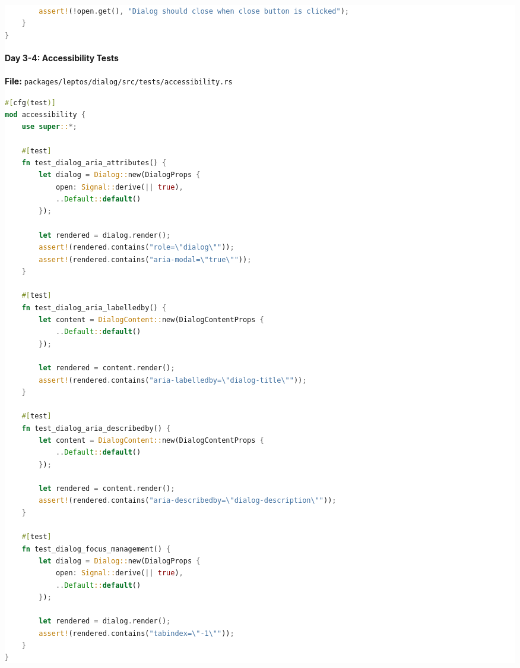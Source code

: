 ```rust
        assert!(!open.get(), "Dialog should close when close button is clicked");
    }
}
```

#### **Day 3-4: Accessibility Tests**
**File:** `packages/leptos/dialog/src/tests/accessibility.rs`

```rust
#[cfg(test)]
mod accessibility {
    use super::*;

    #[test]
    fn test_dialog_aria_attributes() {
        let dialog = Dialog::new(DialogProps {
            open: Signal::derive(|| true),
            ..Default::default()
        });
        
        let rendered = dialog.render();
        assert!(rendered.contains("role=\"dialog\""));
        assert!(rendered.contains("aria-modal=\"true\""));
    }

    #[test]
    fn test_dialog_aria_labelledby() {
        let content = DialogContent::new(DialogContentProps {
            ..Default::default()
        });
        
        let rendered = content.render();
        assert!(rendered.contains("aria-labelledby=\"dialog-title\""));
    }

    #[test]
    fn test_dialog_aria_describedby() {
        let content = DialogContent::new(DialogContentProps {
            ..Default::default()
        });
        
        let rendered = content.render();
        assert!(rendered.contains("aria-describedby=\"dialog-description\""));
    }

    #[test]
    fn test_dialog_focus_management() {
        let dialog = Dialog::new(DialogProps {
            open: Signal::derive(|| true),
            ..Default::default()
        });
        
        let rendered = dialog.render();
        assert!(rendered.contains("tabindex=\"-1\""));
    }
}
```
